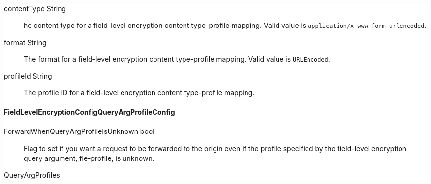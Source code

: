 <div>
<pulumi-choosable type="language" values="yaml">
<dl class="resources-properties"><dt class="property-required"
            title="Required">
        <span id="contenttype_yaml">
<a data-swiftype-name="resource-property" data-swiftype-type="text" href="#contenttype_yaml" style="color: inherit; text-decoration: inherit;">content<wbr>Type</a>
</span>
        <span class="property-indicator"></span>
        <span class="property-type">String</span>
    </dt>
    <dd><p>he content type for a field-level encryption content type-profile mapping. Valid value is <code>application/x-www-form-urlencoded</code>.</p>
</dd><dt class="property-required"
            title="Required">
        <span id="format_yaml">
<a data-swiftype-name="resource-property" data-swiftype-type="text" href="#format_yaml" style="color: inherit; text-decoration: inherit;">format</a>
</span>
        <span class="property-indicator"></span>
        <span class="property-type">String</span>
    </dt>
    <dd><p>The format for a field-level encryption content type-profile mapping. Valid value is <code>URLEncoded</code>.</p>
</dd><dt class="property-optional"
            title="Optional">
        <span id="profileid_yaml">
<a data-swiftype-name="resource-property" data-swiftype-type="text" href="#profileid_yaml" style="color: inherit; text-decoration: inherit;">profile<wbr>Id</a>
</span>
        <span class="property-indicator"></span>
        <span class="property-type">String</span>
    </dt>
    <dd><p>The profile ID for a field-level encryption content type-profile mapping.</p>
</dd></dl>
</pulumi-choosable>
</div>

<h4 id="fieldlevelencryptionconfigqueryargprofileconfig">Field<wbr>Level<wbr>Encryption<wbr>Config<wbr>Query<wbr>Arg<wbr>Profile<wbr>Config</h4>

<div>
<pulumi-choosable type="language" values="csharp">
<dl class="resources-properties"><dt class="property-required"
            title="Required">
        <span id="forwardwhenqueryargprofileisunknown_csharp">
<a data-swiftype-name="resource-property" data-swiftype-type="text" href="#forwardwhenqueryargprofileisunknown_csharp" style="color: inherit; text-decoration: inherit;">Forward<wbr>When<wbr>Query<wbr>Arg<wbr>Profile<wbr>Is<wbr>Unknown</a>
</span>
        <span class="property-indicator"></span>
        <span class="property-type">bool</span>
    </dt>
    <dd><p>Flag to set if you want a request to be forwarded to the origin even if the profile specified by the field-level encryption query argument, fle-profile, is unknown.</p>
</dd><dt class="property-optional"
            title="Optional">
        <span id="queryargprofiles_csharp">
<a data-swiftype-name="resource-property" data-swiftype-type="text" href="#queryargprofiles_csharp" style="color: inherit; text-decoration: inherit;">Query<wbr>Arg<wbr>Profiles</a>
</span>
        <span class="property-indicator"></span>